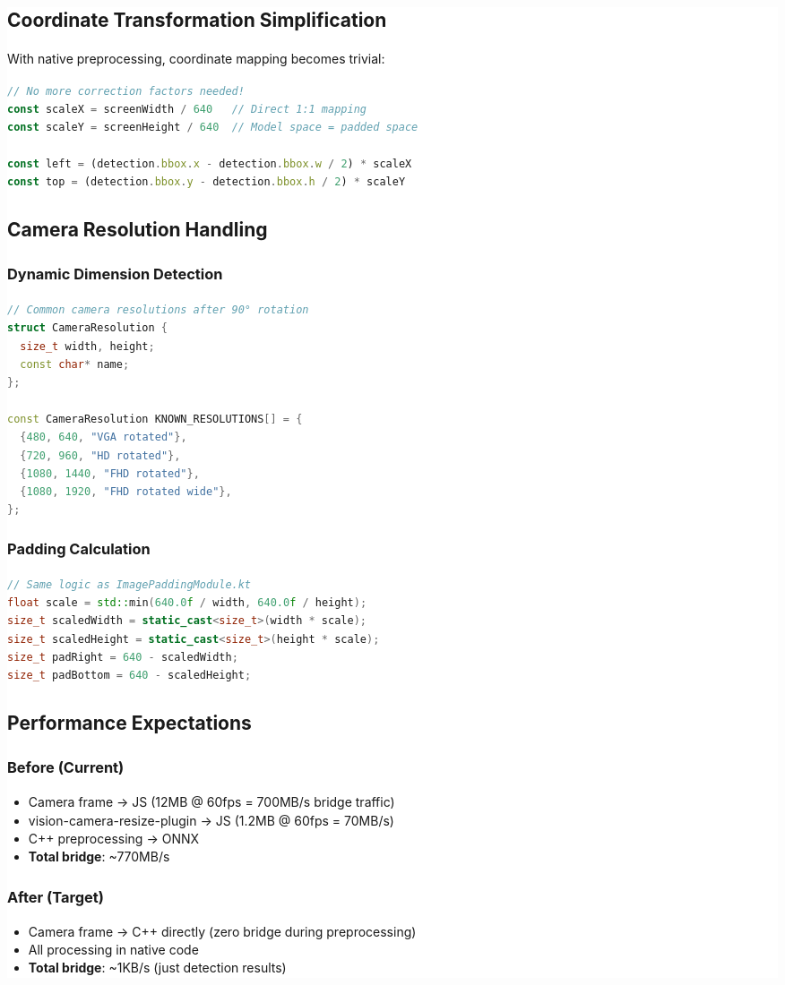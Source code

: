 ## Coordinate Transformation Simplification

With native preprocessing, coordinate mapping becomes trivial:

```typescript
// No more correction factors needed!
const scaleX = screenWidth / 640   // Direct 1:1 mapping
const scaleY = screenHeight / 640  // Model space = padded space

const left = (detection.bbox.x - detection.bbox.w / 2) * scaleX
const top = (detection.bbox.y - detection.bbox.h / 2) * scaleY
```

## Camera Resolution Handling

### Dynamic Dimension Detection
```cpp
// Common camera resolutions after 90° rotation
struct CameraResolution {
  size_t width, height;
  const char* name;
};

const CameraResolution KNOWN_RESOLUTIONS[] = {
  {480, 640, "VGA rotated"},
  {720, 960, "HD rotated"}, 
  {1080, 1440, "FHD rotated"},
  {1080, 1920, "FHD rotated wide"},
};
```

### Padding Calculation
```cpp
// Same logic as ImagePaddingModule.kt
float scale = std::min(640.0f / width, 640.0f / height);
size_t scaledWidth = static_cast<size_t>(width * scale);
size_t scaledHeight = static_cast<size_t>(height * scale);
size_t padRight = 640 - scaledWidth;
size_t padBottom = 640 - scaledHeight;
```

## Performance Expectations

### Before (Current)
- Camera frame → JS (12MB @ 60fps = 700MB/s bridge traffic)
- vision-camera-resize-plugin → JS (1.2MB @ 60fps = 70MB/s)
- C++ preprocessing → ONNX
- **Total bridge**: ~770MB/s

### After (Target)  
- Camera frame → C++ directly (zero bridge during preprocessing)
- All processing in native code
- **Total bridge**: ~1KB/s (just detection results)
